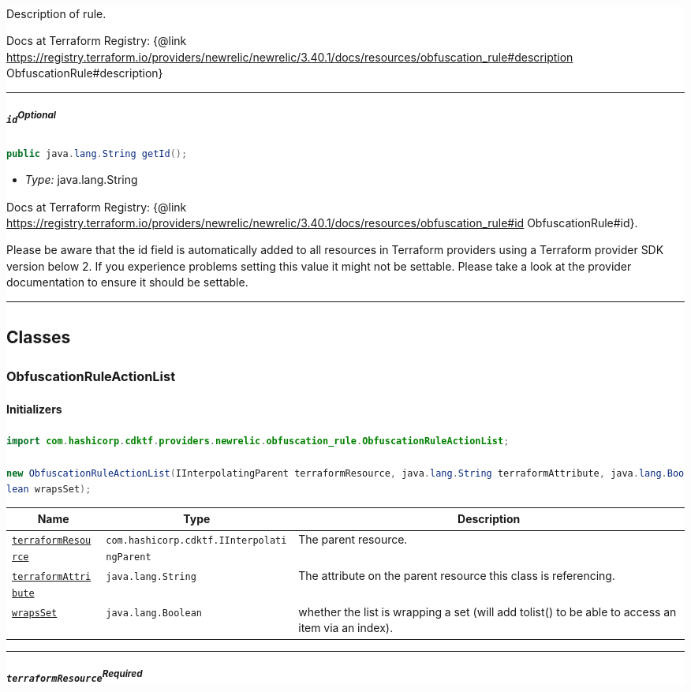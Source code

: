 Description of rule.

Docs at Terraform Registry: {@link https://registry.terraform.io/providers/newrelic/newrelic/3.40.1/docs/resources/obfuscation_rule#description ObfuscationRule#description}

---

##### `id`<sup>Optional</sup> <a name="id" id="@cdktf/provider-newrelic.obfuscationRule.ObfuscationRuleConfig.property.id"></a>

```java
public java.lang.String getId();
```

- *Type:* java.lang.String

Docs at Terraform Registry: {@link https://registry.terraform.io/providers/newrelic/newrelic/3.40.1/docs/resources/obfuscation_rule#id ObfuscationRule#id}.

Please be aware that the id field is automatically added to all resources in Terraform providers using a Terraform provider SDK version below 2.
If you experience problems setting this value it might not be settable. Please take a look at the provider documentation to ensure it should be settable.

---

## Classes <a name="Classes" id="Classes"></a>

### ObfuscationRuleActionList <a name="ObfuscationRuleActionList" id="@cdktf/provider-newrelic.obfuscationRule.ObfuscationRuleActionList"></a>

#### Initializers <a name="Initializers" id="@cdktf/provider-newrelic.obfuscationRule.ObfuscationRuleActionList.Initializer"></a>

```java
import com.hashicorp.cdktf.providers.newrelic.obfuscation_rule.ObfuscationRuleActionList;

new ObfuscationRuleActionList(IInterpolatingParent terraformResource, java.lang.String terraformAttribute, java.lang.Boolean wrapsSet);
```

| **Name** | **Type** | **Description** |
| --- | --- | --- |
| <code><a href="#@cdktf/provider-newrelic.obfuscationRule.ObfuscationRuleActionList.Initializer.parameter.terraformResource">terraformResource</a></code> | <code>com.hashicorp.cdktf.IInterpolatingParent</code> | The parent resource. |
| <code><a href="#@cdktf/provider-newrelic.obfuscationRule.ObfuscationRuleActionList.Initializer.parameter.terraformAttribute">terraformAttribute</a></code> | <code>java.lang.String</code> | The attribute on the parent resource this class is referencing. |
| <code><a href="#@cdktf/provider-newrelic.obfuscationRule.ObfuscationRuleActionList.Initializer.parameter.wrapsSet">wrapsSet</a></code> | <code>java.lang.Boolean</code> | whether the list is wrapping a set (will add tolist() to be able to access an item via an index). |

---

##### `terraformResource`<sup>Required</sup> <a name="terraformResource" id="@cdktf/provider-newrelic.obfuscationRule.ObfuscationRuleActionList.Initializer.parameter.terraformResource"></a>
